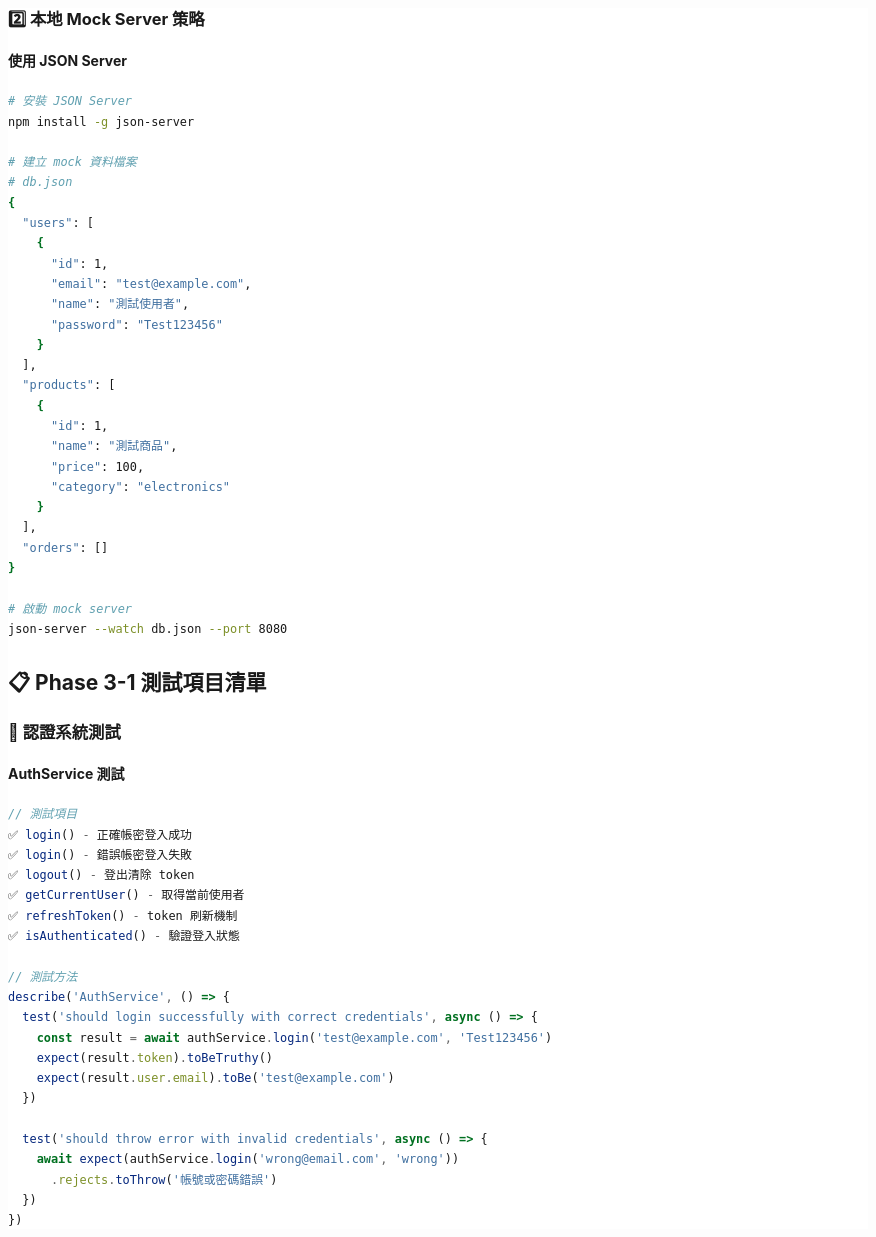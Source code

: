 ### 2️⃣ **本地 Mock Server 策略**

#### **使用 JSON Server**
```bash
# 安裝 JSON Server
npm install -g json-server

# 建立 mock 資料檔案
# db.json
{
  "users": [
    {
      "id": 1,
      "email": "test@example.com",
      "name": "測試使用者",
      "password": "Test123456"
    }
  ],
  "products": [
    {
      "id": 1,
      "name": "測試商品",
      "price": 100,
      "category": "electronics"
    }
  ],
  "orders": []
}

# 啟動 mock server
json-server --watch db.json --port 8080
```

## 📋 **Phase 3-1 測試項目清單**

### 🔐 **認證系統測試**

#### **AuthService 測試**
```javascript
// 測試項目
✅ login() - 正確帳密登入成功
✅ login() - 錯誤帳密登入失敗  
✅ logout() - 登出清除 token
✅ getCurrentUser() - 取得當前使用者
✅ refreshToken() - token 刷新機制
✅ isAuthenticated() - 驗證登入狀態

// 測試方法
describe('AuthService', () => {
  test('should login successfully with correct credentials', async () => {
    const result = await authService.login('test@example.com', 'Test123456')
    expect(result.token).toBeTruthy()
    expect(result.user.email).toBe('test@example.com')
  })
  
  test('should throw error with invalid credentials', async () => {
    await expect(authService.login('wrong@email.com', 'wrong'))
      .rejects.toThrow('帳號或密碼錯誤')
  })
})
```
